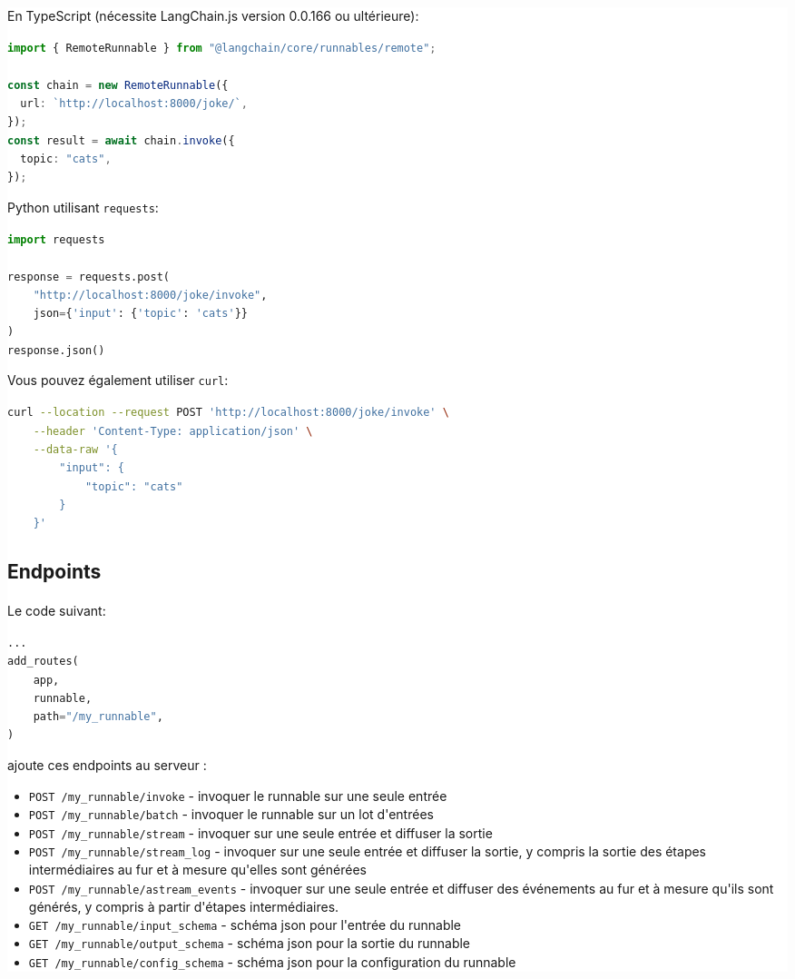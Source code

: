 En TypeScript (nécessite LangChain.js version 0.0.166 ou ultérieure):

```typescript
import { RemoteRunnable } from "@langchain/core/runnables/remote";

const chain = new RemoteRunnable({
  url: `http://localhost:8000/joke/`,
});
const result = await chain.invoke({
  topic: "cats",
});
```

Python utilisant `requests`:

```python
import requests

response = requests.post(
    "http://localhost:8000/joke/invoke",
    json={'input': {'topic': 'cats'}}
)
response.json()
```

Vous pouvez également utiliser `curl`:

```sh
curl --location --request POST 'http://localhost:8000/joke/invoke' \
    --header 'Content-Type: application/json' \
    --data-raw '{
        "input": {
            "topic": "cats"
        }
    }'
```

## Endpoints

Le code suivant:

```python
...
add_routes(
    app,
    runnable,
    path="/my_runnable",
)
```

ajoute ces endpoints au serveur :

- `POST /my_runnable/invoke` - invoquer le runnable sur une seule entrée
- `POST /my_runnable/batch` - invoquer le runnable sur un lot d'entrées
- `POST /my_runnable/stream` - invoquer sur une seule entrée et diffuser la sortie
- `POST /my_runnable/stream_log` - invoquer sur une seule entrée et diffuser la sortie, y compris la sortie des étapes intermédiaires au fur et à mesure qu'elles sont générées
- `POST /my_runnable/astream_events` - invoquer sur une seule entrée et diffuser des événements au fur et à mesure qu'ils sont générés, y compris à partir d'étapes intermédiaires.
- `GET /my_runnable/input_schema` - schéma json pour l'entrée du runnable
- `GET /my_runnable/output_schema` - schéma json pour la sortie du runnable
- `GET /my_runnable/config_schema` - schéma json pour la configuration du runnable
